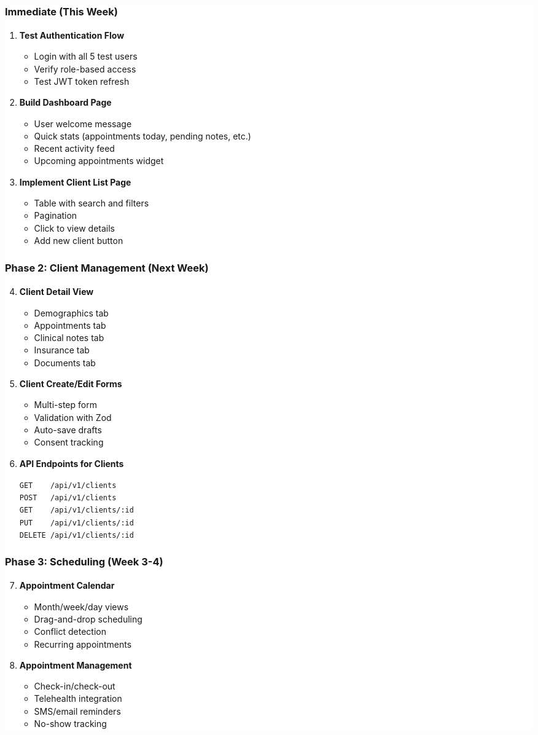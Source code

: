 ### Immediate (This Week)

1. **Test Authentication Flow**
   - Login with all 5 test users
   - Verify role-based access
   - Test JWT token refresh

2. **Build Dashboard Page**
   - User welcome message
   - Quick stats (appointments today, pending notes, etc.)
   - Recent activity feed
   - Upcoming appointments widget

3. **Implement Client List Page**
   - Table with search and filters
   - Pagination
   - Click to view details
   - Add new client button

### Phase 2: Client Management (Next Week)

4. **Client Detail View**
   - Demographics tab
   - Appointments tab
   - Clinical notes tab
   - Insurance tab
   - Documents tab

5. **Client Create/Edit Forms**
   - Multi-step form
   - Validation with Zod
   - Auto-save drafts
   - Consent tracking

6. **API Endpoints for Clients**
   ```
   GET    /api/v1/clients
   POST   /api/v1/clients
   GET    /api/v1/clients/:id
   PUT    /api/v1/clients/:id
   DELETE /api/v1/clients/:id
   ```

### Phase 3: Scheduling (Week 3-4)

7. **Appointment Calendar**
   - Month/week/day views
   - Drag-and-drop scheduling
   - Conflict detection
   - Recurring appointments

8. **Appointment Management**
   - Check-in/check-out
   - Telehealth integration
   - SMS/email reminders
   - No-show tracking
